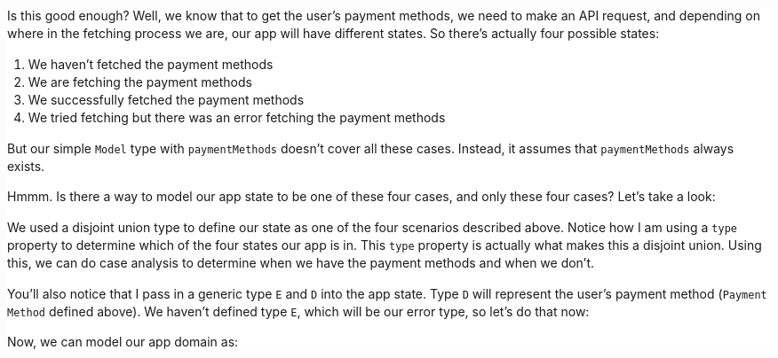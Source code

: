 



Is this good enough? Well, we know that to get the user’s payment methods, we need to make an API request, and depending on where in the fetching process we are, our app will have different states. So there’s actually four possible states:

1) We haven’t fetched the payment methods  
2) We are fetching the payment methods  
3) We successfully fetched the payment methods  
4) We tried fetching but there was an error fetching the payment methods

But our simple `Model` type with `paymentMethods` doesn’t cover all these cases. Instead, it assumes that `paymentMethods` always exists.

Hmmm. Is there a way to model our app state to be one of these four cases, and only these four cases? Let’s take a look:





<iframe width="700" height="250" src="/media/d9f7875b3085de6b063fd23768216bd0?postId=be699ee7be60" data-media-id="d9f7875b3085de6b063fd23768216bd0" data-thumbnail="https://i.embed.ly/1/image?url=https%3A%2F%2Favatars1.githubusercontent.com%2Fu%2F5421194%3Fv%3D3%26s%3D400&amp;key=4fce0568f2ce49e8b54624ef71a8a5bd" allowfullscreen="" frameborder="0"></iframe>





We used a disjoint union type to define our state as one of the four scenarios described above. Notice how I am using a `type` property to determine which of the four states our app is in. This `type` property is actually what makes this a disjoint union. Using this, we can do case analysis to determine when we have the payment methods and when we don’t.

You’ll also notice that I pass in a generic type `E` and `D` into the app state. Type `D` will represent the user’s payment method (`PaymentMethod` defined above). We haven’t defined type `E`, which will be our error type, so let’s do that now:





<iframe width="700" height="250" src="/media/7eada66f8339c6c9ad629dfb1be61d9e?postId=be699ee7be60" data-media-id="7eada66f8339c6c9ad629dfb1be61d9e" data-thumbnail="https://i.embed.ly/1/image?url=https%3A%2F%2Favatars1.githubusercontent.com%2Fu%2F5421194%3Fv%3D3%26s%3D400&amp;key=4fce0568f2ce49e8b54624ef71a8a5bd" allowfullscreen="" frameborder="0"></iframe>





Now, we can model our app domain as:





<iframe width="700" height="250" src="/media/f64d855750d22aef2d295895640a12e6?postId=be699ee7be60" data-media-id="f64d855750d22aef2d295895640a12e6" data-thumbnail="https://i.embed.ly/1/image?url=https%3A%2F%2Favatars1.githubusercontent.com%2Fu%2F5421194%3Fv%3D3%26s%3D400&amp;key=4fce0568f2ce49e8b54624ef71a8a5bd" allowfullscreen="" frameborder="0"></iframe>


